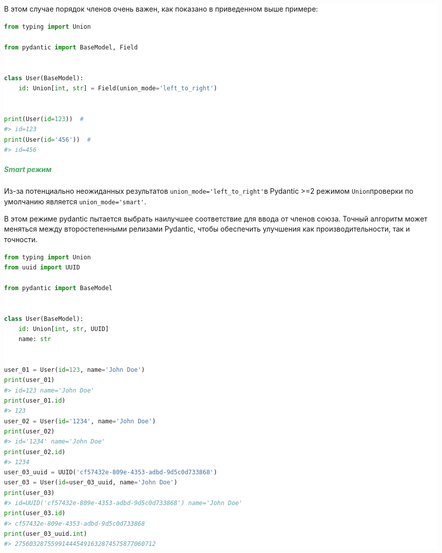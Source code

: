 В этом случае порядок членов очень важен, как показано в приведенном выше примере:

```python
from typing import Union

from pydantic import BaseModel, Field


class User(BaseModel):
    id: Union[int, str] = Field(union_mode='left_to_right')


print(User(id=123))  # 
#> id=123
print(User(id='456'))  # 
#> id=456
```

##### <font color="#46aa63">Smart режим​</font>

Из-за потенциально неожиданных результатов `union_mode='left_to_right'`в Pydantic >=2 режимом `Union`проверки по умолчанию является `union_mode='smart'`.

В этом режиме pydantic пытается выбрать наилучшее соответствие для ввода от членов союза. Точный алгоритм может меняться между второстепенными релизами Pydantic, чтобы обеспечить улучшения как производительности, так и точности.

```python
from typing import Union
from uuid import UUID

from pydantic import BaseModel


class User(BaseModel):
    id: Union[int, str, UUID]
    name: str


user_01 = User(id=123, name='John Doe')
print(user_01)
#> id=123 name='John Doe'
print(user_01.id)
#> 123
user_02 = User(id='1234', name='John Doe')
print(user_02)
#> id='1234' name='John Doe'
print(user_02.id)
#> 1234
user_03_uuid = UUID('cf57432e-809e-4353-adbd-9d5c0d733868')
user_03 = User(id=user_03_uuid, name='John Doe')
print(user_03)
#> id=UUID('cf57432e-809e-4353-adbd-9d5c0d733868') name='John Doe'
print(user_03.id)
#> cf57432e-809e-4353-adbd-9d5c0d733868
print(user_03_uuid.int)
#> 275603287559914445491632874575877060712
```
